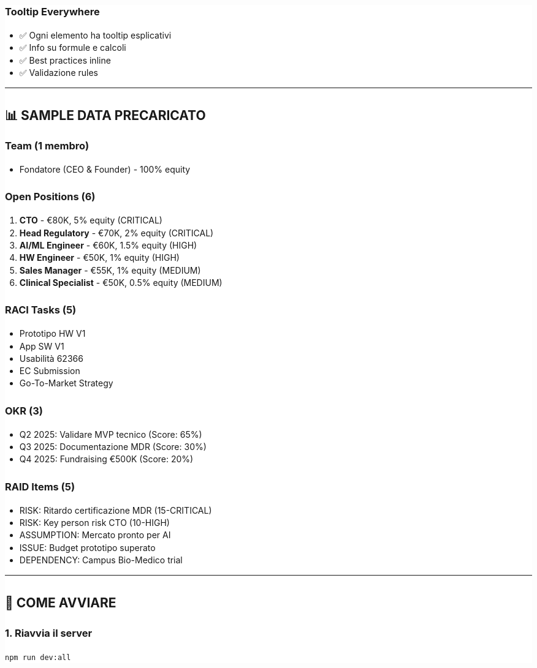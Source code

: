 ### **Tooltip Everywhere**
- ✅ Ogni elemento ha tooltip esplicativi
- ✅ Info su formule e calcoli
- ✅ Best practices inline
- ✅ Validazione rules

---

## 📊 SAMPLE DATA PRECARICATO

### **Team (1 membro)**
- Fondatore (CEO & Founder) - 100% equity

### **Open Positions (6)**
1. **CTO** - €80K, 5% equity (CRITICAL)
2. **Head Regulatory** - €70K, 2% equity (CRITICAL)
3. **AI/ML Engineer** - €60K, 1.5% equity (HIGH)
4. **HW Engineer** - €50K, 1% equity (HIGH)
5. **Sales Manager** - €55K, 1% equity (MEDIUM)
6. **Clinical Specialist** - €50K, 0.5% equity (MEDIUM)

### **RACI Tasks (5)**
- Prototipo HW V1
- App SW V1
- Usabilità 62366
- EC Submission
- Go-To-Market Strategy

### **OKR (3)**
- Q2 2025: Validare MVP tecnico (Score: 65%)
- Q3 2025: Documentazione MDR (Score: 30%)
- Q4 2025: Fundraising €500K (Score: 20%)

### **RAID Items (5)**
- RISK: Ritardo certificazione MDR (15-CRITICAL)
- RISK: Key person risk CTO (10-HIGH)
- ASSUMPTION: Mercato pronto per AI
- ISSUE: Budget prototipo superato
- DEPENDENCY: Campus Bio-Medico trial

---

## 🚀 COME AVVIARE

### **1. Riavvia il server**
```bash
npm run dev:all
```

